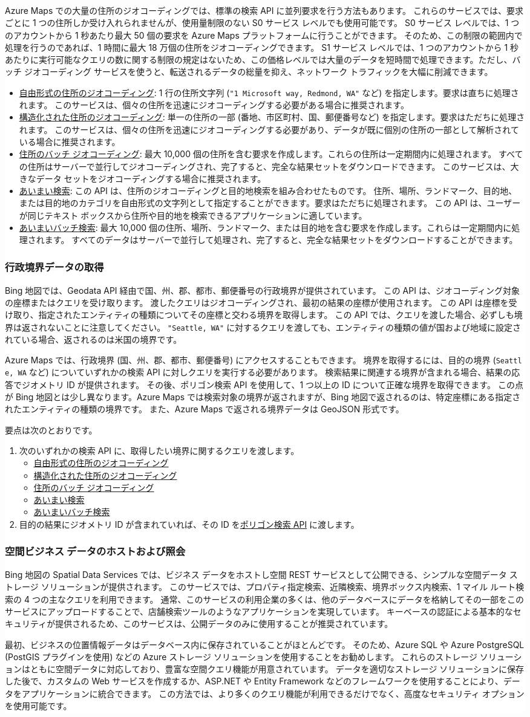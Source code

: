 Azure Maps での大量の住所のジオコーディングでは、標準の検索 API に並列要求を行う方法もあります。 これらのサービスでは、要求ごとに 1 つの住所しか受け入れられませんが、使用量制限のない S0 サービス レベルでも使用可能です。 S0 サービス レベルでは、1 つのアカウントから 1 秒あたり最大 50 個の要求を Azure Maps プラットフォームに行うことができます。 そのため、この制限の範囲内で処理を行うのであれば、1 時間に最大 18 万個の住所をジオコーディングできます。 S1 サービス レベルでは、1 つのアカウントから 1 秒あたりに実行可能なクエリの数に関する制限の規定はないため、この価格レベルでは大量のデータを短時間で処理できます。ただし、バッチ ジオコーディング サービスを使うと、転送されるデータの総量を抑え、ネットワーク トラフィックを大幅に削減できます。

-   [自由形式の住所のジオコーディング](/rest/api/maps/search/getsearchaddress): 1 行の住所文字列 (`"1 Microsoft way, Redmond, WA"` など) を指定します。要求は直ちに処理されます。 このサービスは、個々の住所を迅速にジオコーディングする必要がある場合に推奨されます。
-   [構造化された住所のジオコーディング](/rest/api/maps/search/getsearchaddressstructured): 単一の住所の一部 (番地、市区町村、国、郵便番号など) を指定します。要求はただちに処理されます。 このサービスは、個々の住所を迅速にジオコーディングする必要があり、データが既に個別の住所の一部として解析されている場合に推奨されます。
-   [住所のバッチ ジオコーディング](/rest/api/maps/search/postsearchaddressbatchpreview): 最大 10,000 個の住所を含む要求を作成します。これらの住所は一定期間内に処理されます。 すべての住所はサーバーで並行してジオコーディングされ、完了すると、完全な結果セットをダウンロードできます。 このサービスは、大きなデータ セットをジオコーディングする場合に推奨されます。
-   [あいまい検索](/rest/api/maps/search/getsearchfuzzy): この API は、住所のジオコーディングと目的地検索を組み合わせたものです。 住所、場所、ランドマーク、目的地、または目的地のカテゴリを自由形式の文字列として指定することができます。要求はただちに処理されます。 この API は、ユーザーが同じテキスト ボックスから住所や目的地を検索できるアプリケーションに適しています。
-   [あいまいバッチ検索](/rest/api/maps/search/postsearchfuzzybatchpreview): 最大 10,000 個の住所、場所、ランドマーク、または目的地を含む要求を作成します。これらは一定期間内に処理されます。 すべてのデータはサーバーで並行して処理され、完了すると、完全な結果セットをダウンロードすることができます。

### <a name="get-administrative-boundary-data"></a>行政境界データの取得

Bing 地図では、Geodata API 経由で国、州、郡、都市、郵便番号の行政境界が提供されています。 この API は、ジオコーディング対象の座標またはクエリを受け取ります。 渡したクエリはジオコーディングされ、最初の結果の座標が使用されます。 この API は座標を受け取り、指定されたエンティティの種類についてその座標と交わる境界を取得します。 この API では、クエリを渡した場合、必ずしも境界は返されないことに注意してください。 `"Seattle, WA"` に対するクエリを渡しても、エンティティの種類の値が国および地域に設定されている場合、返されるのは米国の境界です。

Azure Maps では、行政境界 (国、州、郡、都市、郵便番号) にアクセスすることもできます。 境界を取得するには、目的の境界 (`Seattle, WA` など) についていずれかの検索 API に対しクエリを実行する必要があります。 検索結果に関連する境界が含まれる場合、結果の応答でジオメトリ ID が提供されます。 その後、ポリゴン検索 API を使用して、1 つ以上の ID について正確な境界を取得できます。 この点が Bing 地図とは少し異なります。Azure Maps では検索対象の境界が返されますが、Bing 地図で返されるのは、特定座標にある指定されたエンティティの種類の境界です。 また、Azure Maps で返される境界データは GeoJSON 形式です。

要点は次のとおりです。

1.  次のいずれかの検索 API に、取得したい境界に関するクエリを渡します。
    -   [自由形式の住所のジオコーディング](/rest/api/maps/search/getsearchaddress)
    -   [構造化された住所のジオコーディング](/rest/api/maps/search/getsearchaddressstructured)
    -   [住所のバッチ ジオコーディング](/rest/api/maps/search/postsearchaddressbatchpreview)
    -   [あいまい検索](/rest/api/maps/search/getsearchfuzzy)
    -   [あいまいバッチ検索](/rest/api/maps/search/postsearchfuzzybatchpreview)
2.  目的の結果にジオメトリ ID が含まれていれば、その ID を[ポリゴン検索 API](/rest/api/maps/search/getsearchpolygon) に渡します。

### <a name="host-and-query-spatial-business-data"></a>空間ビジネス データのホストおよび照会

Bing 地図の Spatial Data Services では、ビジネス データをホストし空間 REST サービスとして公開できる、シンプルな空間データ ストレージ ソリューションが提供されます。 このサービスでは、プロパティ指定検索、近隣検索、境界ボックス内検索、1 マイル ルート検索の 4 つの主なクエリを利用できます。 通常、このサービスの利用企業の多くは、他のデータベースにデータを格納してその一部をこのサービスにアップロードすることで、店舗検索ツールのようなアプリケーションを実現しています。 キーベースの認証による基本的なセキュリティが提供されるため、このサービスは、公開データのみに使用することが推奨されています。

最初、ビジネスの位置情報データはデータベース内に保存されていることがほとんどです。 そのため、Azure SQL や Azure PostgreSQL (PostGIS プラグインを使用) などの Azure ストレージ ソリューションを使用することをお勧めします。 これらのストレージ ソリューションはともに空間データに対応しており、豊富な空間クエリ機能が用意されています。 データを適切なストレージ ソリューションに保存した後で、カスタムの Web サービスを作成するか、ASP.NET や Entity Framework などのフレームワークを使用することにより、データをアプリケーションに統合できます。 この方法では、より多くのクエリ機能が利用できるだけでなく、高度なセキュリティ オプションを使用可能です。
